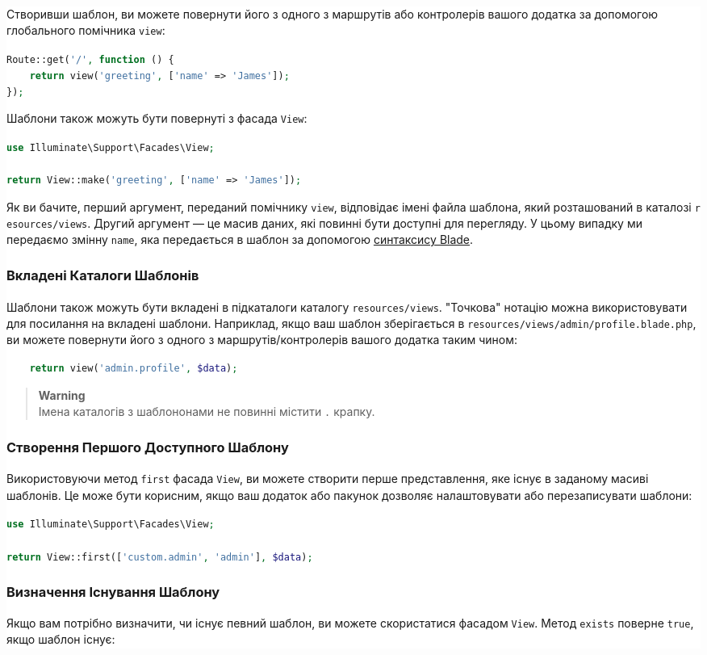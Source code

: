 Створивши шаблон, ви можете повернути його з одного з маршрутів або контролерів вашого додатка за допомогою глобального помічника `view`:

```php
Route::get('/', function () {
    return view('greeting', ['name' => 'James']);
});
```

Шаблони також можуть бути повернуті з фасада `View`:

```php
use Illuminate\Support\Facades\View;

return View::make('greeting', ['name' => 'James']);
```

Як ви бачите, перший аргумент, переданий помічнику `view`, відповідає імені файла шаблона, який розташований в каталозі `resources/views`. Другий аргумент — це масив даних, які повинні бути доступні для перегляду. У цьому випадку ми передаємо змінну `name`, яка передається в шаблон за допомогою [синтаксису Blade](blade.md).

<a name="nested-view-directories"></a>

### Вкладені Каталоги Шаблонів

Шаблони також можуть бути вкладені в підкаталоги каталогу `resources/views`. "Точкова" нотацію можна використовувати для посилання на вкладені шаблони. Наприклад, якщо ваш шаблон зберігається в `resources/views/admin/profile.blade.php`, ви можете повернути його з одного з маршрутів/контролерів вашого додатка таким чином:

```php
    return view('admin.profile', $data);
```

> **Warning**  
> Імена каталогів з шаблононами не повинні містити `.` крапку.

<a name="creating-the-first-available-view"></a>

### Створення Першого Доступного Шаблону

Використовуючи метод `first` фасада `View`, ви можете створити перше представлення, яке існує в заданому масиві шаблонів. Це може бути корисним, якщо ваш додаток або пакунок дозволяє налаштовувати або перезаписувати шаблони:

```php
use Illuminate\Support\Facades\View;

return View::first(['custom.admin', 'admin'], $data);
```

<a name="determining-if-a-view-exists"></a>

### Визначення Існування Шаблону

Якщо вам потрібно визначити, чи існує певний шаблон, ви можете скористатися фасадом `View`. Метод `exists` поверне `true`, якщо шаблон існує:
